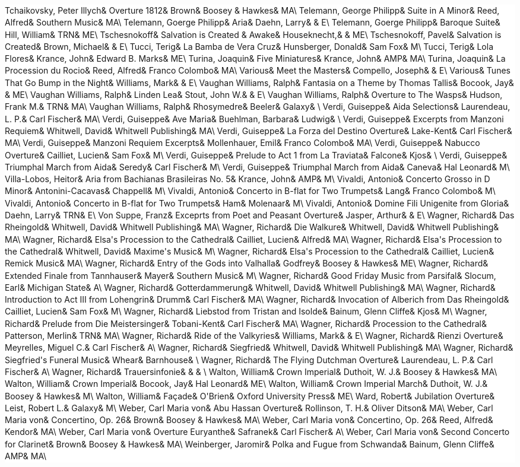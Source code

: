 Tchaikovsky, Peter Illych&	Overture 1812&	Brown&	Boosey \& Hawkes&	MA\\
Telemann, George Philipp&	Suite in A Minor&	Reed, Alfred&	Southern Music&	MA\\
Telemann, Goerge Philipp&	Aria&	Daehn, Larry&	&	E\\
Telemann, Goerge Philipp&	Baroque Suite&	Hill, William&	TRN&	ME\\
Tschesnokoff&	Salvation is Created \& Awake&	Houseknecht,&	&	ME\\
Tschesnokoff, Pavel&	Salvation is Created&	Brown, Michael&	&	E\\
Tucci, Terig&	La Bamba de Vera Cruz&	Hunsberger, Donald&	Sam Fox&	M\\
Tucci, Terig&	Lola Flores&	Krance, John&	Edward B. Marks&	ME\\
Turina, Joaquin&	Five Miniatures&	Krance, John&	AMP&	MA\\
Turina, Joaquin&	La Procession du Rocio&	Reed, Alfred&	Franco Colombo&	MA\\
Various&	Meet the Masters&	Compello, Joseph&	&	E\\
Various&	Tunes That Go Bump in the Night&	Williams, Mark&	&	E\\
Vaughan Williams, Ralph&	Fantasia on a Theme by Thomas Tallis&	Bocook, Jay&	&	ME\\
Vaughan Williams, Ralph&	Linden Lea&	Stout, John W.&	&	E\\
Vaughan Williams, Ralph&	Overture to The Wasps&	Hudson, Frank M.&	TRN&	MA\\
Vaughan Williams, Ralph&	Rhosymedre&	Beeler&	Galaxy&	\\
Verdi, Guiseppe&	Aida Selections&	Laurendeau, L. P.&	Carl Fischer&	MA\\
Verdi, Guiseppe&	Ave Maria&	Buehlman, Barbara&	Ludwig&	\\
Verdi, Guiseppe&	Excerpts from Manzoni Requiem&	Whitwell, David&	Whitwell Publishing&	MA\\
Verdi, Guiseppe&	La Forza del Destino Overture&	Lake-Kent&	Carl Fischer&	MA\\
Verdi, Guiseppe&	Manzoni Requiem Excerpts&	Mollenhauer, Emil&	Franco Colombo&	MA\\
Verdi, Guiseppe&	Nabucco Overture&	Cailliet, Lucien&	Sam Fox&	M\\
Verdi, Guiseppe&	Prelude to Act 1 from La Traviata&	Falcone&	Kjos&	\\
Verdi, Guiseppe&	Triumphal March from Aida&	Seredy&	Carl Fischer&	M\\
Verdi, Guiseppe&	Triumphal March from Aida&	Caneva&	Hal Leonard&	M\\
Villa-Lobos, Heitor&	Aria from Bachianas Brasileiras No. 5&	Krance, John&	AMP&	M\\
Vivaldi, Antonio&	Concerto Grosso in D Minor&	Antonini-Cacavas&	Chappell&	M\\
Vivaldi, Antonio&	Concerto in B-flat for Two Trumpets&	Lang&	Franco Colombo&	M\\
Vivaldi, Antonio&	Concerto in B-flat for Two Trumpets&	Ham&	Molenaar&	M\\
Vivaldi, Antonio&	Domine Fili Unigenite from Gloria&	Daehn, Larry&	TRN&	E\\
Von Suppe, Franz&	Exceprts from Poet and Peasant Overture&	Jasper, Arthur&	&	E\\
Wagner, Richard&	Das Rheingold&	Whitwell, David&	Whitwell Publishing&	MA\\
Wagner, Richard&	Die Walkure&	Whitwell, David&	Whitwell Publishing&	MA\\
Wagner, Richard&	Elsa's Procession to the Cathedral&	Cailliet, Lucien&	Alfred&	MA\\
Wagner, Richard&	Elsa's Procession to the Cathedral&	Whitwell, David&	Maxime's Music&	M\\
Wagner, Richard&	Elsa's Procession to the Cathedral&	Cailliet, Lucien&	Remick Music&	MA\\
Wagner, Richard&	Entry of the Gods into Valhalla&	Godfrey&	Boosey \& Hawkes&	ME\\
Wagner, Richard&	Extended Finale from Tannhauser&	Mayer&	Southern Music&	M\\
Wagner, Richard&	Good Friday Music from Parsifal&	Slocum, Earl&	Michigan State&	A\\
Wagner, Richard&	Gotterdammerung&	Whitwell, David&	Whitwell Publishing&	MA\\
Wagner, Richard&	Introduction to Act III from Lohengrin&	Drumm&	Carl Fischer&	MA\\
Wagner, Richard&	Invocation of Alberich from Das Rheingold&	Cailliet, Lucien&	Sam Fox&	M\\
Wagner, Richard&	Liebstod from Tristan and Isolde&	Bainum, Glenn Cliffe&	Kjos&	M\\
Wagner, Richard&	Prelude from Die Meistersinger&	Tobani-Kent&	Carl Fischer&	MA\\
Wagner, Richard&	Procession to the Cathedral&	Patterson, Merlin&	TRN&	MA\\
Wagner, Richard&	Ride of the Valkyries&	Williams, Mark&	&	E\\
Wagner, Richard&	Rienzi Overture&	Meyrelles, Miguel C.&	Carl Fischer&	A\\
Wagner, Richard&	Siegfried&	Whitwell, David&	Whitwell Publishing&	MA\\
Wagner, Richard&	Siegfried's Funeral Music&	Whear&	Barnhouse&	\\
Wagner, Richard&	The Flying Dutchman Overture&	Laurendeau, L. P.&	Carl Fischer&	A\\
Wagner, Richard&	Trauersinfonie&	&	&	\\
Walton, William&	Crown Imperial&	Duthoit, W. J.&	Boosey \& Hawkes&	MA\\
Walton, William&	Crown Imperial&	Bocook, Jay&	Hal Leonard&	ME\\
Walton, William&	Crown Imperial March&	Duthoit, W. J.&	Boosey \& Hawkes&	M\\
Walton, William&	Façade&	O'Brien&	Oxford University Press&	ME\\
Ward, Robert&	Jubilation Overture&	Leist, Robert L.&	Galaxy&	M\\
Weber, Carl Maria von&	Abu Hassan Overture&	Rollinson, T. H.&	Oliver Ditson&	MA\\
Weber, Carl Maria von&	Concertino, Op. 26&	Brown&	Boosey \& Hawkes&	MA\\
Weber, Carl Maria von&	Concertino, Op. 26&	Reed, Alfred&	Kendor&	MA\\
Weber, Carl Maria von&	Overture Euryanthe&	Safranek&	Carl Fischer&	A\\
Weber, Carl Maria von&	Second Concerto for Clarinet&	Brown&	Boosey \& Hawkes&	MA\\
Weinberger, Jaromir&	Polka and Fugue from Schwanda&	Bainum, Glenn Cliffe&	AMP&	MA\\
	